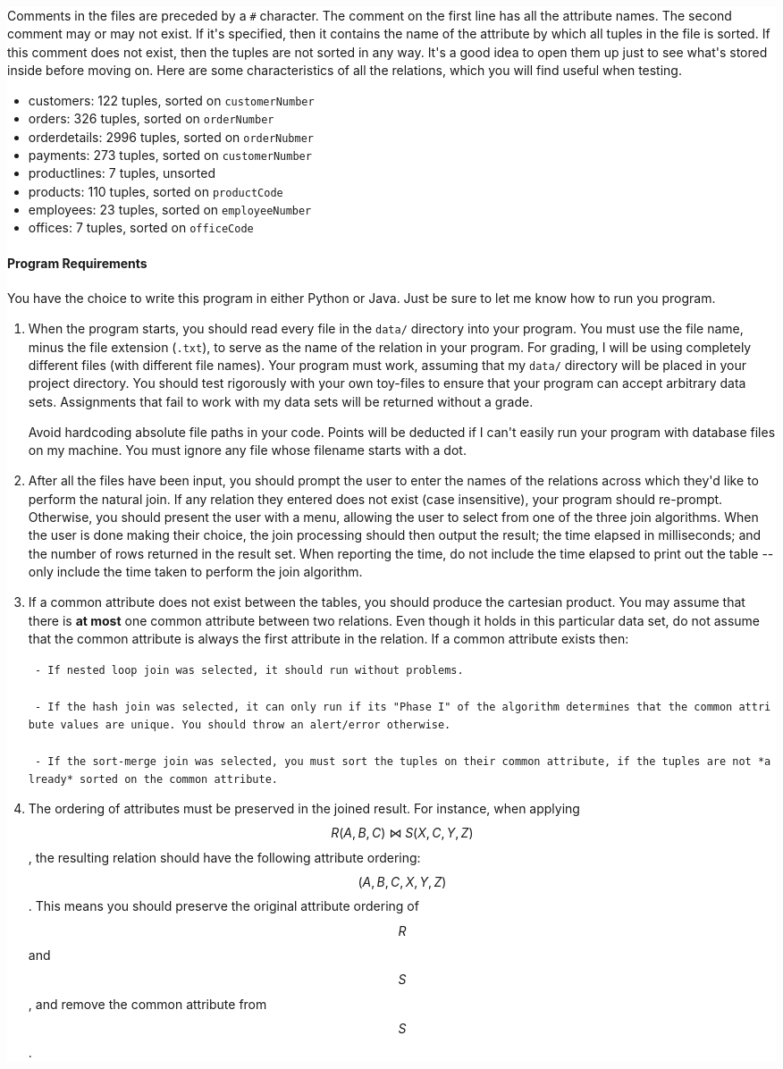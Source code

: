 Comments in the files are preceded by a `#` character. The comment on the first line has all the attribute names. The second comment may or may not exist. If it's specified, then it contains the name of the attribute by which all tuples in the file is sorted. If this comment does not exist, then the tuples are not sorted in any way. It's a good idea to open them up just to see what's stored inside before moving on. Here are some characteristics of all the relations, which you will find useful when testing.

- customers: 122 tuples, sorted on `customerNumber`
- orders: 326 tuples, sorted on `orderNumber`
- orderdetails: 2996 tuples, sorted on `orderNubmer`
- payments: 273 tuples, sorted on `customerNumber`
- productlines: 7 tuples, unsorted
- products: 110 tuples, sorted on `productCode`
- employees: 23 tuples, sorted on `employeeNumber`
- offices: 7 tuples, sorted on `officeCode`


#### Program Requirements
You have the choice to write this program in either Python or Java. Just be sure to let me know how to run you program.

1. When the program starts, you should read every file in the `data/` directory into your program. You must use the file name, minus the file extension (`.txt`), to serve as the name of the relation in your program. For grading, I will be using completely different files (with different file names). Your program must work, assuming that my `data/` directory will be placed in your project directory. You should test rigorously with your own toy-files to ensure that your program can accept arbitrary data sets. Assignments that fail to work with my data sets will be returned without a grade.

	 Avoid hardcoding absolute file paths in your code. Points will be deducted if I can't easily run your program with database files on my machine. You must ignore any file whose filename starts with a dot.

2. After all the files have been input, you should prompt the user to enter the names of the relations across which they'd like to perform the natural join. If any relation they entered does not exist (case insensitive), your program should re-prompt. Otherwise, you should present the user with a menu, allowing the user to select from one of the three join algorithms. When the user is done making their choice, the join processing should then output the result; the time elapsed in milliseconds; and the number of rows returned in the result set. When reporting the time, do not include the time elapsed to print out the table -- only include the time taken to perform the join algorithm.

3. If a common attribute does not exist between the tables, you should produce the cartesian product. You may assume that there is **at most** one common attribute between two relations. Even though it holds in this particular data set, do not assume that the common attribute is always the first attribute in the relation. If a common attribute exists then:

		- If nested loop join was selected, it should run without problems.

		- If the hash join was selected, it can only run if its "Phase I" of the algorithm determines that the common attribute values are unique. You should throw an alert/error otherwise.

		- If the sort-merge join was selected, you must sort the tuples on their common attribute, if the tuples are not *already* sorted on the common attribute. 

4. The ordering of attributes must be preserved in the joined result. For instance, when applying $$R(A,B,C)~\bowtie~S(X,C,Y,Z)$$, the resulting relation should have the following attribute ordering: $$(A,B,C,X,Y,Z)$$. This means you should preserve the original attribute ordering of $$R$$ and $$S$$, and remove the common attribute from $$S$$.
